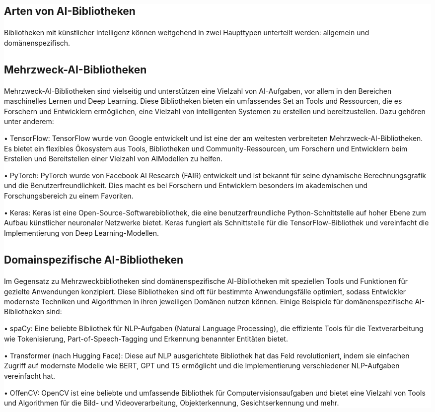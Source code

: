 
## Arten von AI-Bibliotheken

Bibliotheken mit künstlicher Intelligenz können weitgehend in zwei Haupttypen unterteilt werden: allgemein und domänenspezifisch.

## Mehrzweck-AI-Bibliotheken

Mehrzweck-AI-Bibliotheken sind vielseitig und unterstützen eine Vielzahl von AI-Aufgaben, vor allem in den Bereichen maschinelles 
Lernen und Deep Learning. Diese Bibliotheken bieten ein umfassendes Set an Tools und Ressourcen, die es Forschern und Entwicklern
ermöglichen, eine Vielzahl von intelligenten Systemen zu erstellen und bereitzustellen.
Dazu gehören unter anderem:

•	TensorFlow: TensorFlow wurde von Google entwickelt und ist eine der am weitesten verbreiteten Mehrzweck-AI-Bibliotheken.
Es bietet ein flexibles Ökosystem aus Tools, Bibliotheken und Community-Ressourcen, um Forschern und Entwicklern beim Erstellen 
und Bereitstellen einer Vielzahl von AIModellen zu helfen.

•	PyTorch: PyTorch wurde von Facebook AI Research (FAIR) entwickelt und ist bekannt für seine dynamische Berechnungsgrafik und 
die Benutzerfreundlichkeit. Dies macht es bei Forschern und Entwicklern besonders im akademischen und Forschungsbereich zu einem
Favoriten.

•	Keras: Keras ist eine Open-Source-Softwarebibliothek, die eine benutzerfreundliche Python-Schnittstelle auf hoher Ebene zum 
Aufbau künstlicher neuronaler Netzwerke bietet. Keras fungiert als Schnittstelle für die TensorFlow-Bibliothek und vereinfacht
die Implementierung von Deep Learning-Modellen.

## Domainspezifische AI-Bibliotheken
Im Gegensatz zu Mehrzweckbibliotheken sind domänenspezifische AI-Bibliotheken mit speziellen Tools und Funktionen für gezielte 
Anwendungen konzipiert. Diese Bibliotheken sind oft für bestimmte Anwendungsfälle optimiert, sodass Entwickler modernste 
Techniken und Algorithmen in ihren jeweiligen Domänen nutzen können.
Einige Beispiele für domänenspezifische AI-Bibliotheken sind:

•	spaCy: Eine beliebte Bibliothek für NLP-Aufgaben (Natural Language Processing), die effiziente Tools für die Textverarbeitung 
wie Tokenisierung, Part-of-Speech-Tagging und Erkennung benannter Entitäten bietet.

•	Transformer (nach Hugging Face): Diese auf NLP ausgerichtete Bibliothek hat das Feld revolutioniert, indem sie einfachen 
Zugriff auf modernste Modelle wie BERT, GPT und T5 ermöglicht und die Implementierung verschiedener NLP-Aufgaben vereinfacht hat.

•	OffenCV: OpenCV ist eine beliebte und umfassende Bibliothek für Computervisionsaufgaben und bietet eine Vielzahl von Tools 
und Algorithmen für die Bild- und Videoverarbeitung, Objekterkennung, Gesichtserkennung und mehr.
